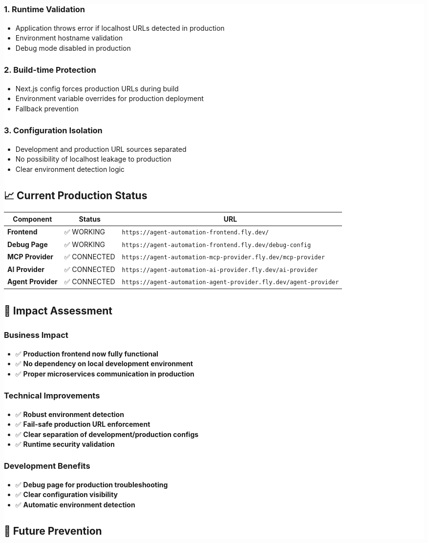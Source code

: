 ### **1. Runtime Validation**
- Application throws error if localhost URLs detected in production
- Environment hostname validation
- Debug mode disabled in production

### **2. Build-time Protection**
- Next.js config forces production URLs during build
- Environment variable overrides for production deployment
- Fallback prevention

### **3. Configuration Isolation**
- Development and production URL sources separated
- No possibility of localhost leakage to production
- Clear environment detection logic

## 📈 Current Production Status

| Component | Status | URL |
|-----------|--------|-----|
| **Frontend** | ✅ WORKING | `https://agent-automation-frontend.fly.dev/` |
| **Debug Page** | ✅ WORKING | `https://agent-automation-frontend.fly.dev/debug-config` |
| **MCP Provider** | ✅ CONNECTED | `https://agent-automation-mcp-provider.fly.dev/mcp-provider` |
| **AI Provider** | ✅ CONNECTED | `https://agent-automation-ai-provider.fly.dev/ai-provider` |
| **Agent Provider** | ✅ CONNECTED | `https://agent-automation-agent-provider.fly.dev/agent-provider` |

## 🎯 Impact Assessment

### **Business Impact**
- ✅ **Production frontend now fully functional**
- ✅ **No dependency on local development environment**
- ✅ **Proper microservices communication in production**

### **Technical Improvements**
- ✅ **Robust environment detection**
- ✅ **Fail-safe production URL enforcement**
- ✅ **Clear separation of development/production configs**
- ✅ **Runtime security validation**

### **Development Benefits**
- ✅ **Debug page for production troubleshooting**
- ✅ **Clear configuration visibility**
- ✅ **Automatic environment detection**

## 🔮 Future Prevention
